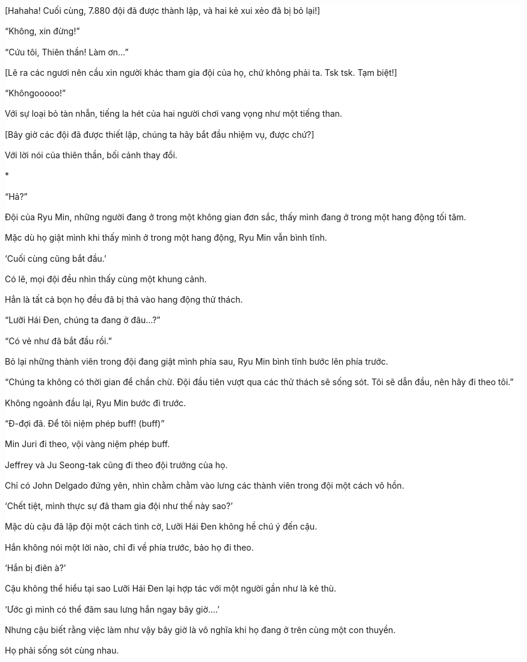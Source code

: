 [Hahaha! Cuối cùng, 7.880 đội đã được thành lập, và hai kẻ xui xẻo đã bị bỏ lại!]

“Không, xin đừng!”

“Cứu tôi, Thiên thần! Làm ơn…”

[Lẽ ra các ngươi nên cầu xin người khác tham gia đội của họ, chứ không phải ta. Tsk tsk. Tạm biệt!]

“Khôngooooo!”

Với sự loại bỏ tàn nhẫn, tiếng la hét của hai người chơi vang vọng như một tiếng than.

[Bây giờ các đội đã được thiết lập, chúng ta hãy bắt đầu nhiệm vụ, được chứ?]

Với lời nói của thiên thần, bối cảnh thay đổi.

\*

“Hả?”

Đội của Ryu Min, những người đang ở trong một không gian đơn sắc, thấy mình đang ở trong một hang động tối tăm.

Mặc dù họ giật mình khi thấy mình ở trong một hang động, Ryu Min vẫn bình tĩnh.

‘Cuối cùng cũng bắt đầu.’

Có lẽ, mọi đội đều nhìn thấy cùng một khung cảnh.

Hẳn là tất cả bọn họ đều đã bị thả vào hang động thử thách.

“Lưỡi Hái Đen, chúng ta đang ở đâu…?”

“Có vẻ như đã bắt đầu rồi.”

Bỏ lại những thành viên trong đội đang giật mình phía sau, Ryu Min bình tĩnh bước lên phía trước.

“Chúng ta không có thời gian để chần chừ. Đội đầu tiên vượt qua các thử thách sẽ sống sót. Tôi sẽ dẫn đầu, nên hãy đi theo tôi.”

Không ngoảnh đầu lại, Ryu Min bước đi trước.

“Đ-đợi đã. Để tôi niệm phép buff! (buff)”

Min Juri đi theo, vội vàng niệm phép buff.

Jeffrey và Ju Seong-tak cũng đi theo đội trưởng của họ.

Chỉ có John Delgado đứng yên, nhìn chằm chằm vào lưng các thành viên trong đội một cách vô hồn.

‘Chết tiệt, mình thực sự đã tham gia đội như thế này sao?’

Mặc dù cậu đã lập đội một cách tình cờ, Lưỡi Hái Đen không hề chú ý đến cậu.

Hắn không nói một lời nào, chỉ đi về phía trước, bảo họ đi theo.

‘Hắn bị điên à?’

Cậu không thể hiểu tại sao Lưỡi Hái Đen lại hợp tác với một người gần như là kẻ thù.

‘Ước gì mình có thể đâm sau lưng hắn ngay bây giờ….’

Nhưng cậu biết rằng việc làm như vậy bây giờ là vô nghĩa khi họ đang ở trên cùng một con thuyền.

Họ phải sống sót cùng nhau.
